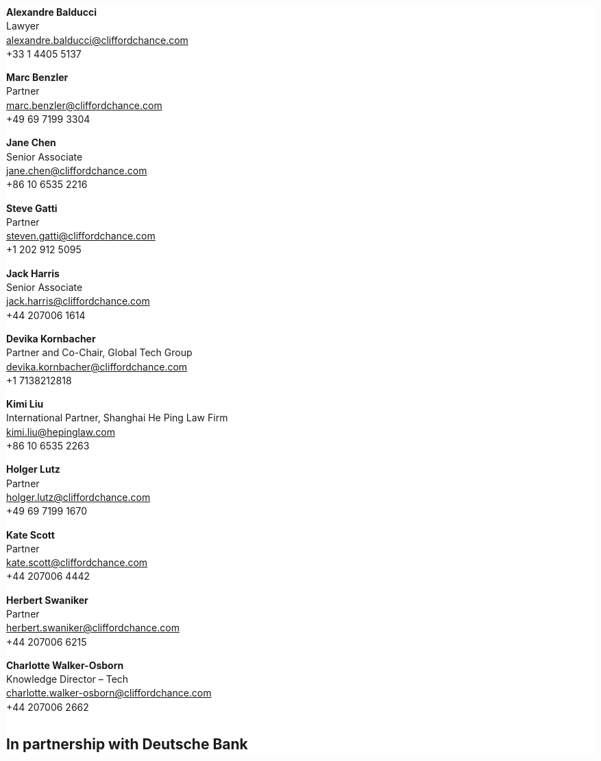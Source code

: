 **Alexandre Balducci**  
Lawyer  
alexandre.balducci@cliffordchance.com  
+33 1 4405 5137

**Marc Benzler**  
Partner  
marc.benzler@cliffordchance.com  
+49 69 7199 3304

**Jane Chen**  
Senior Associate  
jane.chen@cliffordchance.com  
+86 10 6535 2216

**Steve Gatti**  
Partner  
steven.gatti@cliffordchance.com  
+1 202 912 5095

**Jack Harris**  
Senior Associate  
jack.harris@cliffordchance.com  
+44 207006 1614

**Devika Kornbacher**  
Partner and Co-Chair, Global Tech Group  
devika.kornbacher@cliffordchance.com  
+1 7138212818

**Kimi Liu**  
International Partner, Shanghai He Ping Law Firm  
kimi.liu@hepinglaw.com  
+86 10 6535 2263

**Holger Lutz**  
Partner  
holger.lutz@cliffordchance.com  
+49 69 7199 1670

**Kate Scott**  
Partner  
kate.scott@cliffordchance.com  
+44 207006 4442

**Herbert Swaniker**  
Partner  
herbert.swaniker@cliffordchance.com  
+44 207006 6215

**Charlotte Walker-Osborn**  
Knowledge Director – Tech  
charlotte.walker-osborn@cliffordchance.com  
+44 207006 2662

## In partnership with Deutsche Bank
